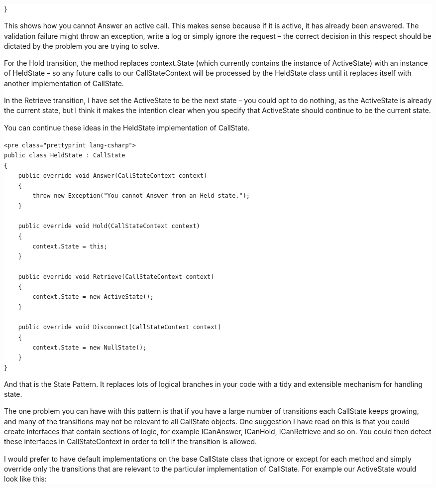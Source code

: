 ```
}
```

This shows how you cannot Answer an active call. This makes sense because if it is active, it has already been answered. The validation failure might throw an exception, write a log or simply ignore the request – the correct decision in this respect should be dictated by the problem you are trying to solve.

For the Hold transition, the method replaces context.State (which currently contains the instance of ActiveState) with an instance of HeldState – so any future calls to our CallStateContext will be processed by the HeldState class until it replaces itself with another implementation of CallState.

In the Retrieve transition, I have set the ActiveState to be the next state – you could opt to do nothing, as the ActiveState is already the current state, but I think it makes the intention clear when you specify that ActiveState should continue to be the current state.

You can continue these ideas in the HeldState implementation of CallState.

```
<pre class="prettyprint lang-csharp">
public class HeldState : CallState
{
    public override void Answer(CallStateContext context)
    {
        throw new Exception("You cannot Answer from an Held state.");
    }

    public override void Hold(CallStateContext context)
    {
        context.State = this;
    }

    public override void Retrieve(CallStateContext context)
    {
        context.State = new ActiveState();
    }

    public override void Disconnect(CallStateContext context)
    {
        context.State = new NullState();
    }
}
```

And that is the State Pattern. It replaces lots of logical branches in your code with a tidy and extensible mechanism for handling state.

The one problem you can have with this pattern is that if you have a large number of transitions each CallState keeps growing, and many of the transitions may not be relevant to all CallState objects. One suggestion I have read on this is that you could create interfaces that contain sections of logic, for example ICanAnswer, ICanHold, ICanRetrieve and so on. You could then detect these interfaces in CallStateContext in order to tell if the transition is allowed.

I would prefer to have default implementations on the base CallState class that ignore or except for each method and simply override only the transitions that are relevant to the particular implementation of CallState. For example our ActiveState would look like this:
